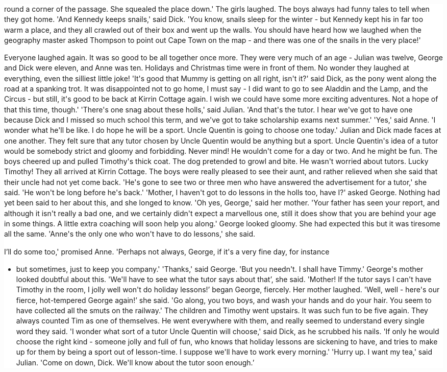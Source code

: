 round a corner of the passage. She squealed the place down.'
The girls laughed. The boys always had funny tales to tell when they got home.
'And Kennedy keeps snails,' said Dick. 'You know, snails sleep for the winter - but Kennedy kept
his in far too warm a place, and they all crawled out of their box and went up the walls. You
should have heard how we laughed when the geography master asked Thompson to point out
Cape Town on the map - and there was one of the snails in the very place!'


Everyone laughed again. It was so good to be all together once more. They were very much of an
age - Julian was twelve, George and Dick were eleven, and Anne was ten. Holidays and
Christmas time were in front of them. No wonder they laughed at everything, even the silliest
little joke!
'It's good that Mummy is getting on all right, isn't it?' said Dick, as the pony went along the road
at a spanking trot. It was disappointed not to go home, I must say - I did want to go to see
Aladdin and the Lamp, and the Circus - but still, it's good to be back at Kirrin Cottage again. I
wish we could have some more exciting adventures. Not a hope of that this time, though.'
'There's one snag about these holls,' said Julian. 'And that's the tutor. I hear we've got to have one
because Dick and I missed so much school this term, and we've got to take scholarship exams
next summer.'
'Yes,' said Anne. 'I wonder what he'll be like. I do hope he will be a sport. Uncle Quentin is going
to choose one today.'
Julian and Dick made faces at one another. They felt sure that any tutor chosen by Uncle Quentin
would be anything but a sport. Uncle Quentin's idea of a tutor would be somebody strict and
gloomy and forbidding.
Never mind! He wouldn't come for a day or two. And he might be fun. The boys cheered up and
pulled Timothy's thick coat. The dog pretended to growl and bite. He wasn't worried about
tutors. Lucky Timothy!
They all arrived at Kirrin Cottage. The boys were really pleased to see their aunt, and rather
relieved when she said that their uncle had not yet come back.
'He's gone to see two or three men who have answered the advertisement for a tutor,' she said.
'He won't be long before he's back.'
'Mother, I haven't got to do lessons in the holls too, have I?' asked George. Nothing had yet been
said to her about this, and she longed to know.
'Oh yes, George,' said her mother. 'Your father has seen your report, and although it isn't really a
bad one, and we certainly didn't expect a marvellous one, still it does show that you are behind
your age in some things. A little extra coaching will soon help you along.'
George looked gloomy. She had expected this but it was tiresome all the same. 'Anne's the only
one who won't have to do lessons,' she said.


I’ll do some too,' promised Anne. 'Perhaps not always, George, if it's a very fine day, for instance

- but sometimes, just to keep you company.'
'Thanks,' said George. 'But you needn't. I shall have Timmy.'
George's mother looked doubtful about this. 'We'll have to see what the tutor says about that’,
she said.
'Mother! If the tutor says I can't have Timothy in the room, I jolly well won't do holiday lessons!’
began George, fiercely.
Her mother laughed. 'Well, well - here's our fierce, hot-tempered George again!’ she said. 'Go
along, you two boys, and wash your hands and do your hair. You seem to have collected all the
smuts on the railway.'
The children and Timothy went upstairs. It was such fun to be five again. They always counted
Tim as one of themselves. He went everywhere with them, and really seemed to understand
every single word they said.
'I wonder what sort of a tutor Uncle Quentin will choose,' said Dick, as he scrubbed his nails. 'If
only he would choose the right kind - someone jolly and full of fun, who knows that holiday
lessons are sickening to have, and tries to make up for them by being a sport out of lesson-time. I
suppose we'll have to work every morning.'
'Hurry up. I want my tea,' said Julian. 'Come on down, Dick. We'll know about the tutor soon
enough.’